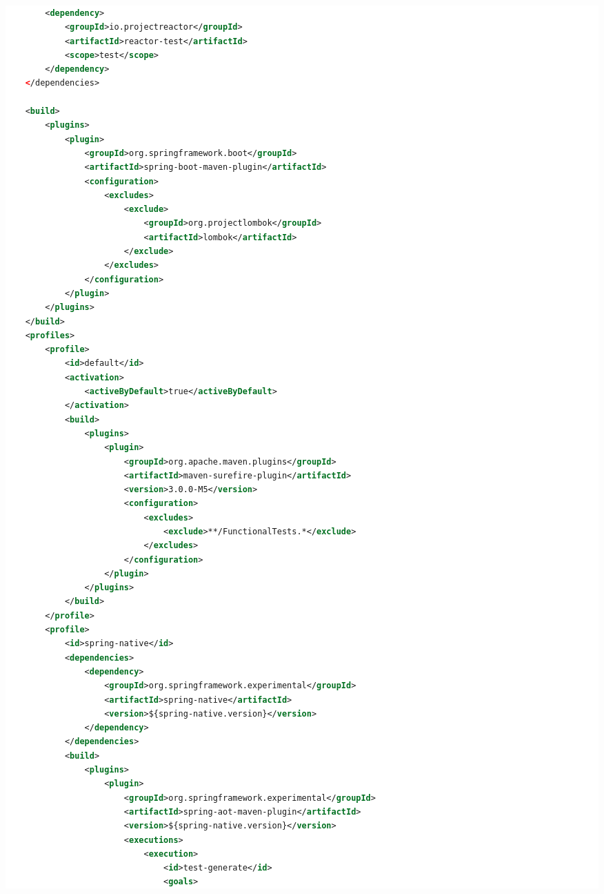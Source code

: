```xml
        <dependency>
            <groupId>io.projectreactor</groupId>
            <artifactId>reactor-test</artifactId>
            <scope>test</scope>
        </dependency>
    </dependencies>

    <build>
        <plugins>
            <plugin>
                <groupId>org.springframework.boot</groupId>
                <artifactId>spring-boot-maven-plugin</artifactId>
                <configuration>
                    <excludes>
                        <exclude>
                            <groupId>org.projectlombok</groupId>
                            <artifactId>lombok</artifactId>
                        </exclude>
                    </excludes>
                </configuration>
            </plugin>
        </plugins>
    </build>
    <profiles>
        <profile>
            <id>default</id>
            <activation>
                <activeByDefault>true</activeByDefault>
            </activation>
            <build>
                <plugins>
                    <plugin>
                        <groupId>org.apache.maven.plugins</groupId>
                        <artifactId>maven-surefire-plugin</artifactId>
                        <version>3.0.0-M5</version>
                        <configuration>
                            <excludes>
                                <exclude>**/FunctionalTests.*</exclude>
                            </excludes>
                        </configuration>
                    </plugin>
                </plugins>
            </build>
        </profile>
        <profile>
            <id>spring-native</id>
            <dependencies>
                <dependency>
                    <groupId>org.springframework.experimental</groupId>
                    <artifactId>spring-native</artifactId>
                    <version>${spring-native.version}</version>
                </dependency>
            </dependencies>
            <build>
                <plugins>
                    <plugin>
                        <groupId>org.springframework.experimental</groupId>
                        <artifactId>spring-aot-maven-plugin</artifactId>
                        <version>${spring-native.version}</version>
                        <executions>
                            <execution>
                                <id>test-generate</id>
                                <goals>
```